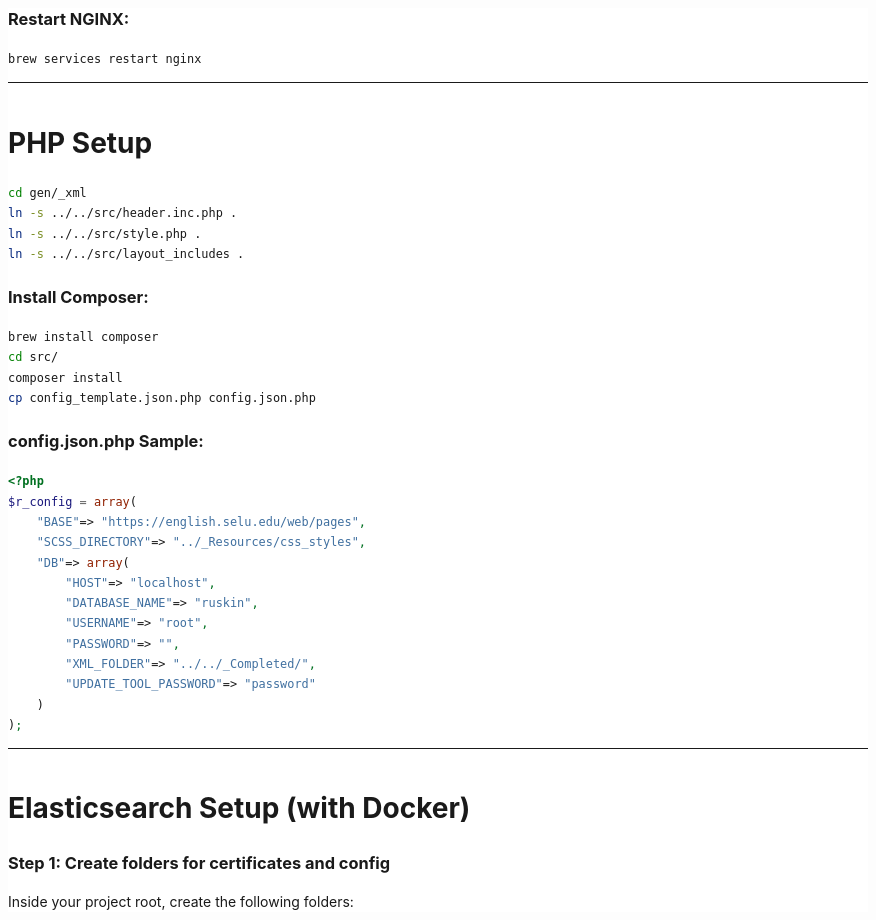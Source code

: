 ### Restart NGINX:

```sh
brew services restart nginx
```

---

# PHP Setup

```sh
cd gen/_xml
ln -s ../../src/header.inc.php .
ln -s ../../src/style.php .
ln -s ../../src/layout_includes .
```

### Install Composer:

```sh
brew install composer
cd src/
composer install
cp config_template.json.php config.json.php
```

### config.json.php Sample:

```php
<?php
$r_config = array(
	"BASE"=> "https://english.selu.edu/web/pages",
	"SCSS_DIRECTORY"=> "../_Resources/css_styles",
	"DB"=> array(
		"HOST"=> "localhost",
		"DATABASE_NAME"=> "ruskin",
		"USERNAME"=> "root",
		"PASSWORD"=> "",
		"XML_FOLDER"=> "../../_Completed/",
		"UPDATE_TOOL_PASSWORD"=> "password"
	)
);
```

---

# Elasticsearch Setup (with Docker)

### Step 1: Create folders for certificates and config

Inside your project root, create the following folders:

